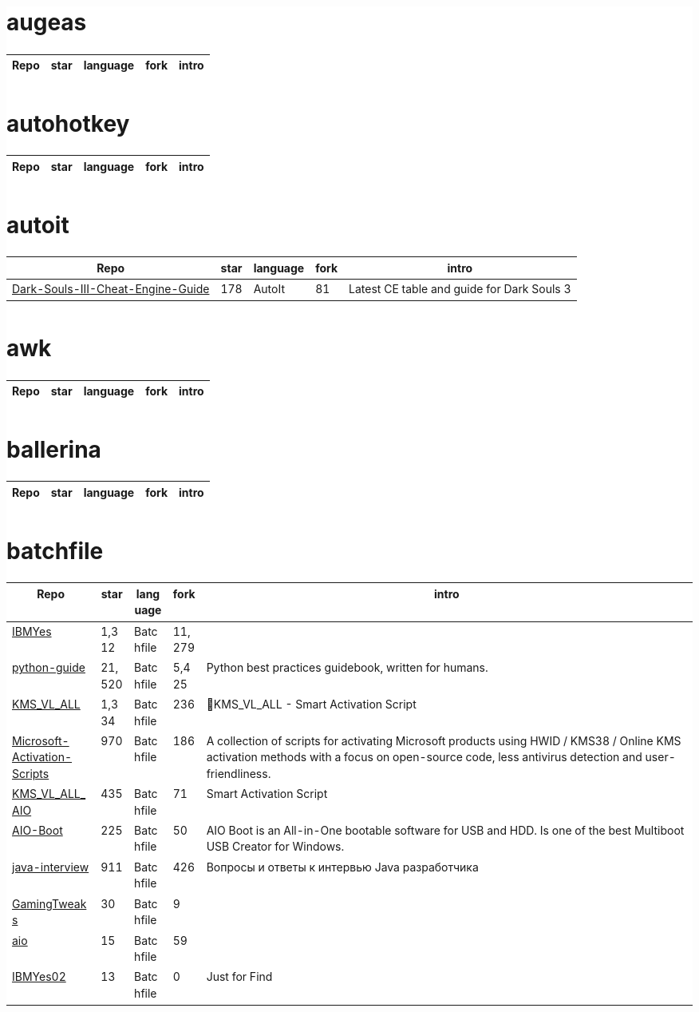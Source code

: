 

# augeas

Repo|star|language|fork|intro
-|-|-|-|-



# autohotkey

Repo|star|language|fork|intro
-|-|-|-|-



# autoit

Repo|star|language|fork|intro
-|-|-|-|-
[Dark-Souls-III-Cheat-Engine-Guide](https://github.com/igromanru/Dark-Souls-III-Cheat-Engine-Guide)|178|AutoIt|81|Latest CE table and guide for Dark Souls 3


# awk

Repo|star|language|fork|intro
-|-|-|-|-



# ballerina

Repo|star|language|fork|intro
-|-|-|-|-



# batchfile

Repo|star|language|fork|intro
-|-|-|-|-
[IBMYes](https://github.com/CCChieh/IBMYes)|1,312|Batchfile|11,279|
[python-guide](https://github.com/realpython/python-guide)|21,520|Batchfile|5,425|Python best practices guidebook, written for humans.
[KMS_VL_ALL](https://github.com/kkkgo/KMS_VL_ALL)|1,334|Batchfile|236|🔑KMS_VL_ALL - Smart Activation Script
[Microsoft-Activation-Scripts](https://github.com/massgravel/Microsoft-Activation-Scripts)|970|Batchfile|186|A collection of scripts for activating Microsoft products using HWID / KMS38 / Online KMS activation methods with a focus on open-source code, less antivirus detection and user-friendliness.
[KMS_VL_ALL_AIO](https://github.com/abbodi1406/KMS_VL_ALL_AIO)|435|Batchfile|71|Smart Activation Script
[AIO-Boot](https://github.com/nguyentumine/AIO-Boot)|225|Batchfile|50|AIO Boot is an All-in-One bootable software for USB and HDD. Is one of the best Multiboot USB Creator for Windows.
[java-interview](https://github.com/enhorse/java-interview)|911|Batchfile|426|Вопросы и ответы к интервью Java разработчика
[GamingTweaks](https://github.com/Felipe8581/GamingTweaks)|30|Batchfile|9|
[aio](https://github.com/emuworld/aio)|15|Batchfile|59|
[IBMYes02](https://github.com/jdgwq/IBMYes02)|13|Batchfile|0|Just for Find

